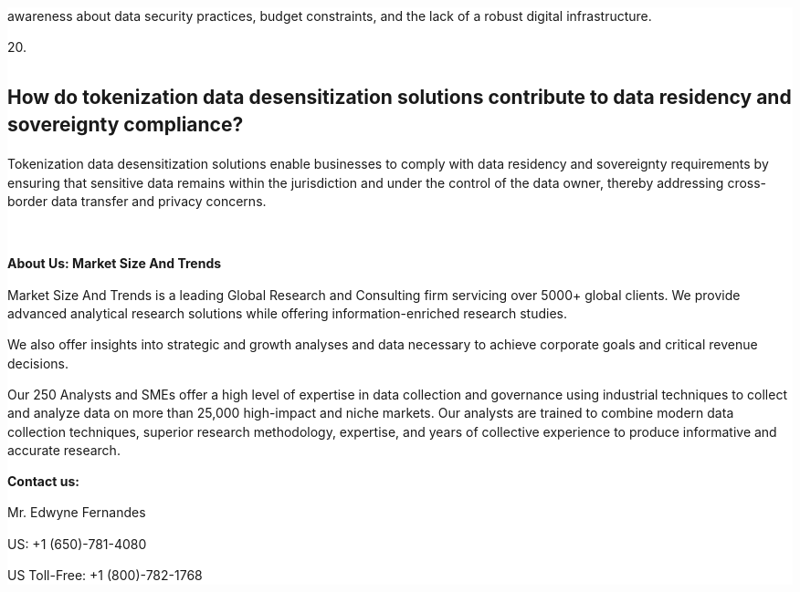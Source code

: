awareness about data security practices, budget constraints, and the lack of a robust digital infrastructure.</p>20. <h2>How do tokenization data desensitization solutions contribute to data residency and sovereignty compliance?</h2>   <p>Tokenization data desensitization solutions enable businesses to comply with data residency and sovereignty requirements by ensuring that sensitive data remains within the jurisdiction and under the control of the data owner, thereby addressing cross-border data transfer and privacy concerns.</p></strong></p><p id="ember65" class="ember-view reader-text-block__paragraph">&nbsp;</p><p id="" class=""><strong>About Us: Market Size And Trends</strong></p><p id="" class="">Market Size And Trends is a leading Global Research and Consulting firm servicing over 5000+ global clients. We provide advanced analytical research solutions while offering information-enriched research studies.</p><p id="" class="">We also offer insights into strategic and growth analyses and data necessary to achieve corporate goals and critical revenue decisions.</p><p id="" class="">Our 250 Analysts and SMEs offer a high level of expertise in data collection and governance using industrial techniques to collect and analyze data on more than 25,000 high-impact and niche markets. Our analysts are trained to combine modern data collection techniques, superior research methodology, expertise, and years of collective experience to produce informative and accurate research.</p><p id="" class=""><strong>Contact us:</strong></p><p id="" class="">Mr. Edwyne Fernandes</p><p id="" class="">US: +1 (650)-781-4080</p><p id="" class="">US Toll-Free: +1 (800)-782-1768</p>